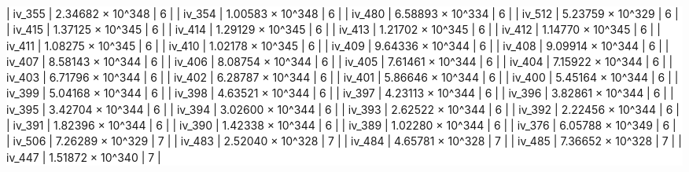 | iv_355 | 2.34682 × 10^348 | 6 |
| iv_354 | 1.00583 × 10^348 | 6 |
| iv_480 | 6.58893 × 10^334 | 6 |
| iv_512 | 5.23759 × 10^329 | 6 |
| iv_415 | 1.37125 × 10^345 | 6 |
| iv_414 | 1.29129 × 10^345 | 6 |
| iv_413 | 1.21702 × 10^345 | 6 |
| iv_412 | 1.14770 × 10^345 | 6 |
| iv_411 | 1.08275 × 10^345 | 6 |
| iv_410 | 1.02178 × 10^345 | 6 |
| iv_409 | 9.64336 × 10^344 | 6 |
| iv_408 | 9.09914 × 10^344 | 6 |
| iv_407 | 8.58143 × 10^344 | 6 |
| iv_406 | 8.08754 × 10^344 | 6 |
| iv_405 | 7.61461 × 10^344 | 6 |
| iv_404 | 7.15922 × 10^344 | 6 |
| iv_403 | 6.71796 × 10^344 | 6 |
| iv_402 | 6.28787 × 10^344 | 6 |
| iv_401 | 5.86646 × 10^344 | 6 |
| iv_400 | 5.45164 × 10^344 | 6 |
| iv_399 | 5.04168 × 10^344 | 6 |
| iv_398 | 4.63521 × 10^344 | 6 |
| iv_397 | 4.23113 × 10^344 | 6 |
| iv_396 | 3.82861 × 10^344 | 6 |
| iv_395 | 3.42704 × 10^344 | 6 |
| iv_394 | 3.02600 × 10^344 | 6 |
| iv_393 | 2.62522 × 10^344 | 6 |
| iv_392 | 2.22456 × 10^344 | 6 |
| iv_391 | 1.82396 × 10^344 | 6 |
| iv_390 | 1.42338 × 10^344 | 6 |
| iv_389 | 1.02280 × 10^344 | 6 |
| iv_376 | 6.05788 × 10^349 | 6 |
| iv_506 | 7.26289 × 10^329 | 7 |
| iv_483 | 2.52040 × 10^328 | 7 |
| iv_484 | 4.65781 × 10^328 | 7 |
| iv_485 | 7.36652 × 10^328 | 7 |
| iv_447 | 1.51872 × 10^340 | 7 |